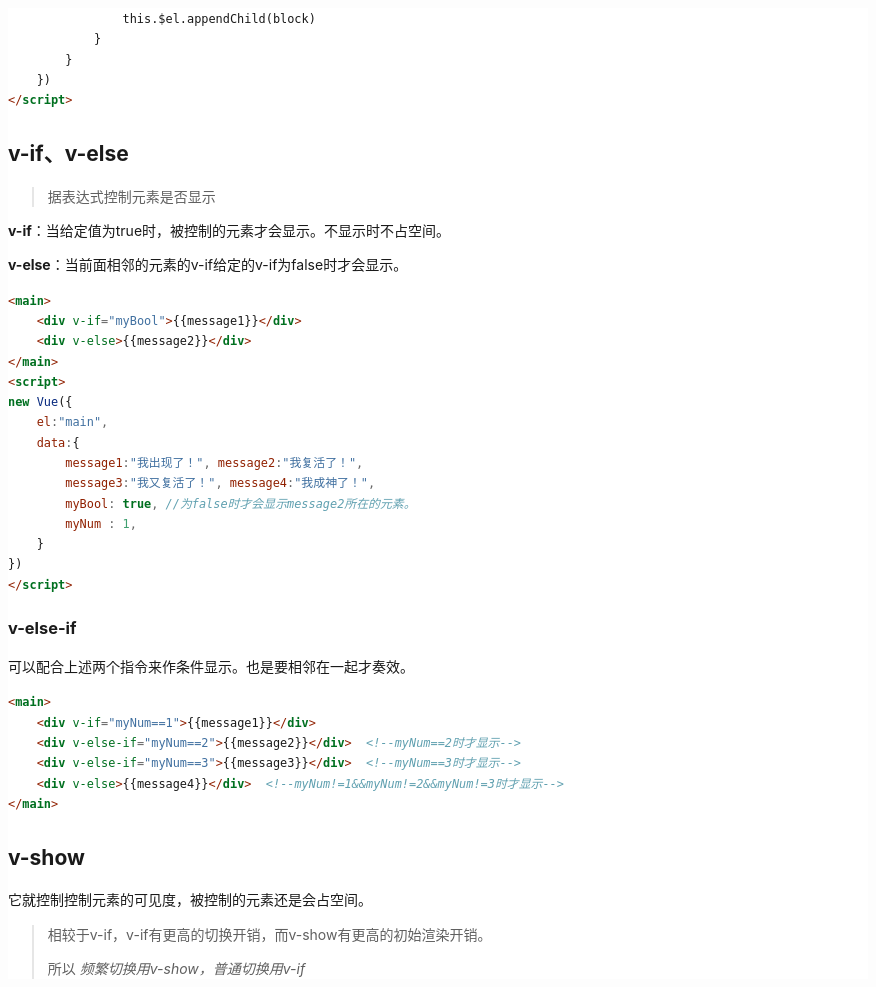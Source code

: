 ```html
                this.$el.appendChild(block)
            }
        }
    })
</script>
```

## v-if、v-else

> 据表达式控制元素是否显示

**v-if**：当给定值为true时，被控制的元素才会显示。不显示时不占空间。

**v-else**：当前面相邻的元素的v-if给定的v-if为false时才会显示。

```html
<main>
    <div v-if="myBool">{{message1}}</div>
    <div v-else>{{message2}}</div>
</main>
<script>
new Vue({
    el:"main",
    data:{
        message1:"我出现了！", message2:"我复活了！",
        message3:"我又复活了！", message4:"我成神了！",
        myBool: true, //为false时才会显示message2所在的元素。
        myNum : 1,
    }
})
</script>
```

### v-else-if

可以配合上述两个指令来作条件显示。也是要相邻在一起才奏效。

```html
<main>
    <div v-if="myNum==1">{{message1}}</div>
    <div v-else-if="myNum==2">{{message2}}</div>  <!--myNum==2时才显示-->
    <div v-else-if="myNum==3">{{message3}}</div>  <!--myNum==3时才显示-->
    <div v-else>{{message4}}</div>  <!--myNum!=1&&myNum!=2&&myNum!=3时才显示-->
</main>
```

## v-show

它就控制控制元素的可见度，被控制的元素还是会占空间。

> 相较于v-if，v-if有更高的切换开销，而v-show有更高的初始渲染开销。
>
> 所以  *频繁切换用v-show，普通切换用v-if*
